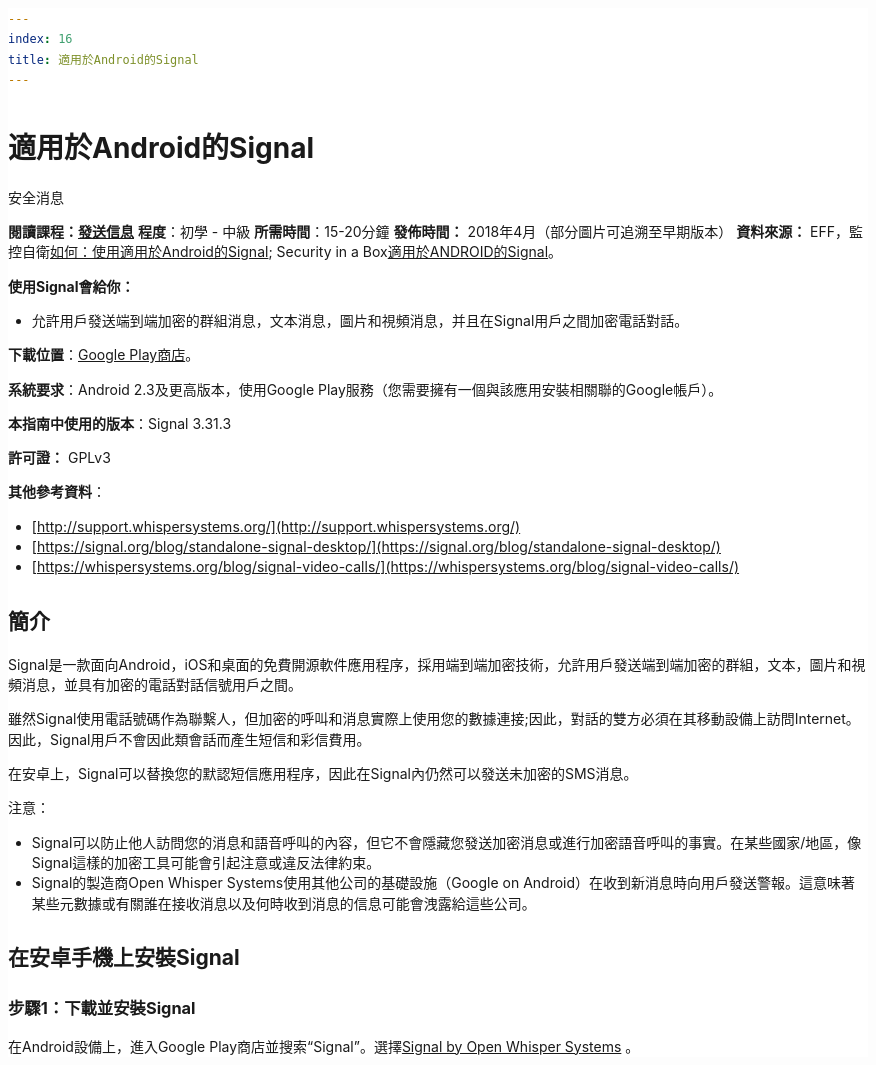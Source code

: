 ```yaml
---
index: 16
title: 適用於Android的Signal
---
```

適用於Android的Signal
==============================
安全消息

**閱讀課程：[發送信息](umbrella://communications/sending-a-message)**
**程度**：初學 - 中級
**所需時間**：15-20分鐘
**發佈時間：** 2018年4月（部分圖片可追溯至早期版本）
**資料來源：** EFF，監控自衛[如何：使用適用於Android的Signal](https://ssd.eff.org/en/module/how-use-signal-android); Security in a Box[適用於ANDROID的Signal](https://securityinabox.org/en/guide/signal/android/)。

**使用Signal會給你：**

- 允許用戶發送端到端加密的群組消息，文本消息，圖片和視頻消息，并且在Signal用戶之間加密電話對話。

**下載位置**：[Google Play商店](https://play.google.com/store/apps/details?id=org.thoughtcrime.securesms)。

**系統要求**：Android 2.3及更高版本，使用Google Play服務（您需要擁有一個與該應用安裝相關聯的Google帳戶）。

**本指南中使用的版本**：Signal 3.31.3

**許可證：** GPLv3

**其他參考資料**：

*   [http://support.whispersystems.org/](http://support.whispersystems.org/)
*   [https://signal.org/blog/standalone-signal-desktop/](https://signal.org/blog/standalone-signal-desktop/)
*   [https://whispersystems.org/blog/signal-video-calls/](https://whispersystems.org/blog/signal-video-calls/)


簡介
-----------------
Signal是一款面向Android，iOS和桌面的免費開源軟件應用程序，採用端到端加密技術，允許用戶發送端到端加密的群組，文本，圖片和視頻消息，並具有加密的電話對話信號用戶之間。

雖然Signal使用電話號碼作為聯繫人，但加密的呼叫和消息實際上使用您的數據連接;因此，對話的雙方必須在其移動設備上訪問Internet。因此，Signal用戶不會因此類會話而產生短信和彩信費用。

在安卓上，Signal可以替換您的默認短信應用程序，因此在Signal內仍然可以發送未加密的SMS消息。

注意：
* Signal可以防止他人訪問您的消息和語音呼叫的內容，但它不會隱藏您發送加密消息或進行加密語音呼叫的事實。在某些國家/地區，像Signal這樣的加密工具可能會引起注意或違反法律約束。
* Signal的製造商Open Whisper Systems使用其他公司的基礎設施（Google on Android）在收到新消息時向用戶發送警報。這意味著某些元數據或有關誰在接收消息以及何時收到消息的信息可能會洩露給這些公司。

在安卓手機上安裝Signal
----------------------------------------
### 步驟1：下載並安裝Signal

在Android設備上，進入Google Play商店並搜索“Signal”。選擇[Signal by Open Whisper Systems](https://play.google.com/store/apps/details?id=org.thoughtcrime.securesms) 。
